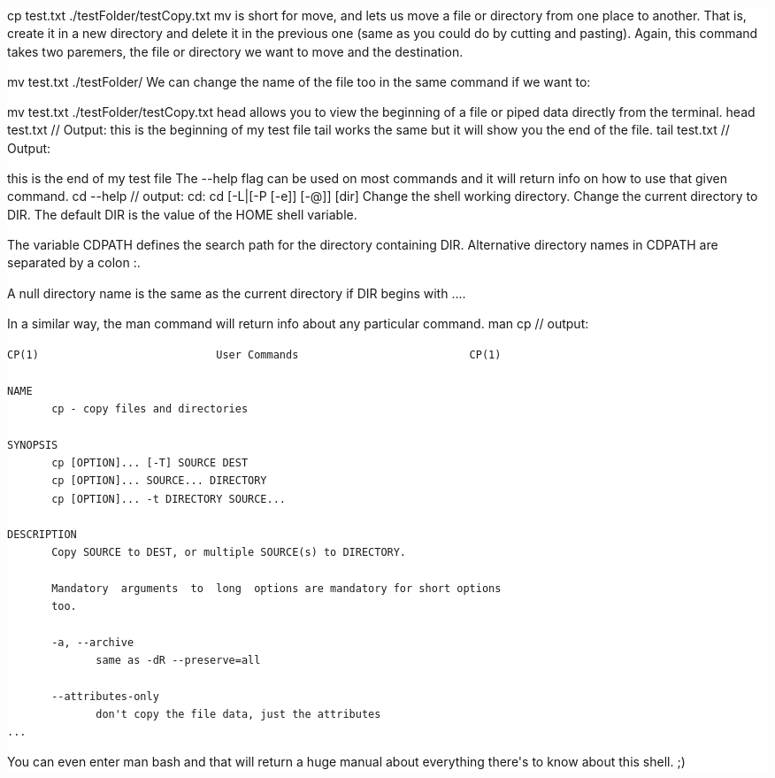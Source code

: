 cp test.txt ./testFolder/testCopy.txt
mv is short for move, and lets us move a file or directory from one place to another. That is, create it in a new directory and delete it in the previous one (same as you could do by cutting and pasting).
Again, this command takes two paremers, the file or directory we want to move and the destination.

mv test.txt ./testFolder/
We can change the name of the file too in the same command if we want to:

mv test.txt ./testFolder/testCopy.txt
head allows you to view the beginning of a file or piped data directly from the terminal.
head test.txt // Output:
this is the beginning of my test file
tail works the same but it will show you the end of the file.
tail test.txt // Output:

this is the end of my test file
The --help flag can be used on most commands and it will return info on how to use that given command.
cd --help // output:
cd: cd [-L|[-P [-e]] [-@]] [dir]
Change the shell working directory.
Change the current directory to DIR. The default DIR is the value of the HOME shell variable.

The variable CDPATH defines the search path for the directory containing DIR. Alternative directory names in CDPATH are separated by a colon :.

A null directory name is the same as the current directory if DIR begins with ....

In a similar way, the man command will return info about any particular command.
man cp // output:

    CP(1)                            User Commands                           CP(1)

    NAME
           cp - copy files and directories

    SYNOPSIS
           cp [OPTION]... [-T] SOURCE DEST
           cp [OPTION]... SOURCE... DIRECTORY
           cp [OPTION]... -t DIRECTORY SOURCE...

    DESCRIPTION
           Copy SOURCE to DEST, or multiple SOURCE(s) to DIRECTORY.

           Mandatory  arguments  to  long  options are mandatory for short options
           too.

           -a, --archive
                  same as -dR --preserve=all

           --attributes-only
                  don't copy the file data, just the attributes
    ...

You can even enter man bash and that will return a huge manual about everything there's to know about this shell. ;)
